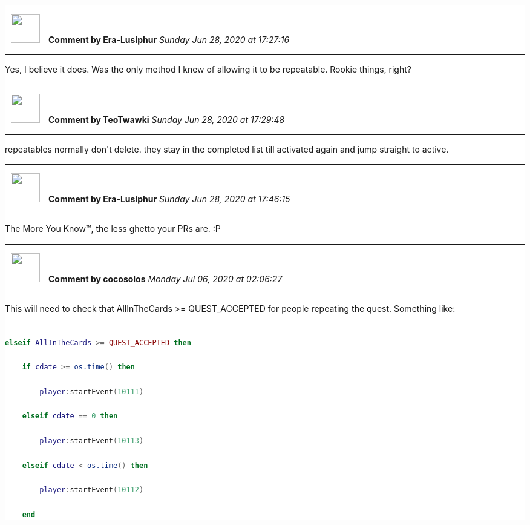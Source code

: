 
----
<a href="https://github.com/Era-Lusiphur"><img src="https://avatars0.githubusercontent.com/u/61239975?v=4" width="48" height="48" hspace="10"></img></a> **Comment by [Era-Lusiphur](https://github.com/Era-Lusiphur)**
_Sunday Jun 28, 2020 at 17:27:16_

----

Yes, I believe it does. Was the only method I knew of allowing it to be repeatable. Rookie things, right?


----
<a href="https://github.com/TeoTwawki"><img src="https://avatars0.githubusercontent.com/u/6871475?v=4" width="48" height="48" hspace="10"></img></a> **Comment by [TeoTwawki](https://github.com/TeoTwawki)**
_Sunday Jun 28, 2020 at 17:29:48_

----

repeatables normally don't delete. they stay in the completed list till activated again and jump straight to active.


----
<a href="https://github.com/Era-Lusiphur"><img src="https://avatars0.githubusercontent.com/u/61239975?v=4" width="48" height="48" hspace="10"></img></a> **Comment by [Era-Lusiphur](https://github.com/Era-Lusiphur)**
_Sunday Jun 28, 2020 at 17:46:15_

----

The More You Know™, the less ghetto your PRs are. :P


----
<a href="https://github.com/cocosolos"><img src="https://avatars2.githubusercontent.com/u/2593549?v=4" width="48" height="48" hspace="10"></img></a> **Comment by [cocosolos](https://github.com/cocosolos)**
_Monday Jul 06, 2020 at 02:06:27_

----

This will need to check that AllInTheCards >= QUEST_ACCEPTED for people repeating the quest. Something like:

```lua

elseif AllInTheCards >= QUEST_ACCEPTED then

    if cdate >= os.time() then

        player:startEvent(10111) 

    elseif cdate == 0 then

        player:startEvent(10113)

    elseif cdate < os.time() then

        player:startEvent(10112) 

    end

```
